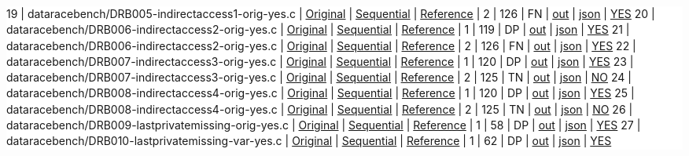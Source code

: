 19 | dataracebench/DRB005-indirectaccess1-orig-yes.c | [Original](../../benchmarks/original/dataracebench/DRB005-indirectaccess1-orig-yes.c) | [Sequential](../../benchmarks/sequential/dataracebench/DRB005-indirectaccess1-orig-yes.c) | [Reference](../../benchmarks/reference_cpu_threading/dataracebench/DRB005-indirectaccess1-orig-yes.c.json) | 2 | 126 | FN | [out](../../benchmarks/ICC_Full/dataracebench/DRB005-indirectaccess1-orig-yes.c.optrpt) | [json](../../benchmarks/ICC_Full/dataracebench/DRB005-indirectaccess1-orig-yes.c.json) | [YES](../../benchmarks/original/dataracebench/DRB005-indirectaccess1-orig-yes.c)
20 | dataracebench/DRB006-indirectaccess2-orig-yes.c | [Original](../../benchmarks/original/dataracebench/DRB006-indirectaccess2-orig-yes.c) | [Sequential](../../benchmarks/sequential/dataracebench/DRB006-indirectaccess2-orig-yes.c) | [Reference](../../benchmarks/reference_cpu_threading/dataracebench/DRB006-indirectaccess2-orig-yes.c.json) | 1 | 119 | DP | [out](../../benchmarks/ICC_Full/dataracebench/DRB006-indirectaccess2-orig-yes.c.optrpt) | [json](../../benchmarks/ICC_Full/dataracebench/DRB006-indirectaccess2-orig-yes.c.json) | [YES](../../benchmarks/original/dataracebench/DRB006-indirectaccess2-orig-yes.c)
21 | dataracebench/DRB006-indirectaccess2-orig-yes.c | [Original](../../benchmarks/original/dataracebench/DRB006-indirectaccess2-orig-yes.c) | [Sequential](../../benchmarks/sequential/dataracebench/DRB006-indirectaccess2-orig-yes.c) | [Reference](../../benchmarks/reference_cpu_threading/dataracebench/DRB006-indirectaccess2-orig-yes.c.json) | 2 | 126 | FN | [out](../../benchmarks/ICC_Full/dataracebench/DRB006-indirectaccess2-orig-yes.c.optrpt) | [json](../../benchmarks/ICC_Full/dataracebench/DRB006-indirectaccess2-orig-yes.c.json) | [YES](../../benchmarks/original/dataracebench/DRB006-indirectaccess2-orig-yes.c)
22 | dataracebench/DRB007-indirectaccess3-orig-yes.c | [Original](../../benchmarks/original/dataracebench/DRB007-indirectaccess3-orig-yes.c) | [Sequential](../../benchmarks/sequential/dataracebench/DRB007-indirectaccess3-orig-yes.c) | [Reference](../../benchmarks/reference_cpu_threading/dataracebench/DRB007-indirectaccess3-orig-yes.c.json) | 1 | 120 | DP | [out](../../benchmarks/ICC_Full/dataracebench/DRB007-indirectaccess3-orig-yes.c.optrpt) | [json](../../benchmarks/ICC_Full/dataracebench/DRB007-indirectaccess3-orig-yes.c.json) | [YES](../../benchmarks/original/dataracebench/DRB007-indirectaccess3-orig-yes.c)
23 | dataracebench/DRB007-indirectaccess3-orig-yes.c | [Original](../../benchmarks/original/dataracebench/DRB007-indirectaccess3-orig-yes.c) | [Sequential](../../benchmarks/sequential/dataracebench/DRB007-indirectaccess3-orig-yes.c) | [Reference](../../benchmarks/reference_cpu_threading/dataracebench/DRB007-indirectaccess3-orig-yes.c.json) | 2 | 125 | TN | [out](../../benchmarks/ICC_Full/dataracebench/DRB007-indirectaccess3-orig-yes.c.optrpt) | [json](../../benchmarks/ICC_Full/dataracebench/DRB007-indirectaccess3-orig-yes.c.json) | [NO](../../benchmarks/original/dataracebench/DRB007-indirectaccess3-orig-yes.c)
24 | dataracebench/DRB008-indirectaccess4-orig-yes.c | [Original](../../benchmarks/original/dataracebench/DRB008-indirectaccess4-orig-yes.c) | [Sequential](../../benchmarks/sequential/dataracebench/DRB008-indirectaccess4-orig-yes.c) | [Reference](../../benchmarks/reference_cpu_threading/dataracebench/DRB008-indirectaccess4-orig-yes.c.json) | 1 | 120 | DP | [out](../../benchmarks/ICC_Full/dataracebench/DRB008-indirectaccess4-orig-yes.c.optrpt) | [json](../../benchmarks/ICC_Full/dataracebench/DRB008-indirectaccess4-orig-yes.c.json) | [YES](../../benchmarks/original/dataracebench/DRB008-indirectaccess4-orig-yes.c)
25 | dataracebench/DRB008-indirectaccess4-orig-yes.c | [Original](../../benchmarks/original/dataracebench/DRB008-indirectaccess4-orig-yes.c) | [Sequential](../../benchmarks/sequential/dataracebench/DRB008-indirectaccess4-orig-yes.c) | [Reference](../../benchmarks/reference_cpu_threading/dataracebench/DRB008-indirectaccess4-orig-yes.c.json) | 2 | 125 | TN | [out](../../benchmarks/ICC_Full/dataracebench/DRB008-indirectaccess4-orig-yes.c.optrpt) | [json](../../benchmarks/ICC_Full/dataracebench/DRB008-indirectaccess4-orig-yes.c.json) | [NO](../../benchmarks/original/dataracebench/DRB008-indirectaccess4-orig-yes.c)
26 | dataracebench/DRB009-lastprivatemissing-orig-yes.c | [Original](../../benchmarks/original/dataracebench/DRB009-lastprivatemissing-orig-yes.c) | [Sequential](../../benchmarks/sequential/dataracebench/DRB009-lastprivatemissing-orig-yes.c) | [Reference](../../benchmarks/reference_cpu_threading/dataracebench/DRB009-lastprivatemissing-orig-yes.c.json) | 1 | 58 | DP | [out](../../benchmarks/ICC_Full/dataracebench/DRB009-lastprivatemissing-orig-yes.c.optrpt) | [json](../../benchmarks/ICC_Full/dataracebench/DRB009-lastprivatemissing-orig-yes.c.json) | [YES](../../benchmarks/original/dataracebench/DRB009-lastprivatemissing-orig-yes.c)
27 | dataracebench/DRB010-lastprivatemissing-var-yes.c | [Original](../../benchmarks/original/dataracebench/DRB010-lastprivatemissing-var-yes.c) | [Sequential](../../benchmarks/sequential/dataracebench/DRB010-lastprivatemissing-var-yes.c) | [Reference](../../benchmarks/reference_cpu_threading/dataracebench/DRB010-lastprivatemissing-var-yes.c.json) | 1 | 62 | DP | [out](../../benchmarks/ICC_Full/dataracebench/DRB010-lastprivatemissing-var-yes.c.optrpt) | [json](../../benchmarks/ICC_Full/dataracebench/DRB010-lastprivatemissing-var-yes.c.json) | [YES](../../benchmarks/original/dataracebench/DRB010-lastprivatemissing-var-yes.c)